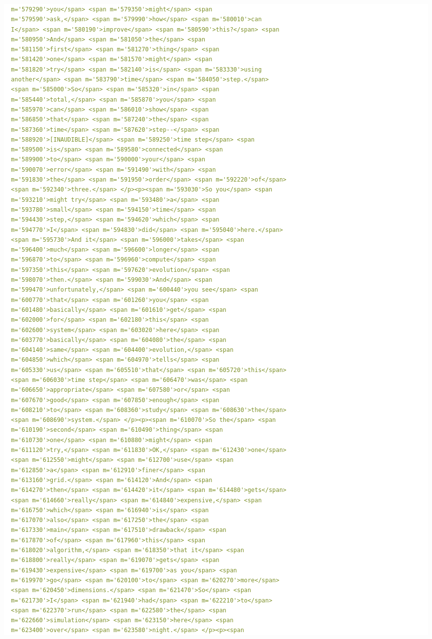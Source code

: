 ```yaml
  m='579290'>you</span> <span m='579350'>might</span> <span
  m='579590'>ask,</span> <span m='579990'>how</span> <span m='580010'>can
  I</span> <span m='580190'>improve</span> <span m='580590'>this?</span> <span
  m='580950'>And</span> <span m='581050'>the</span> <span
  m='581150'>first</span> <span m='581270'>thing</span> <span
  m='581420'>one</span> <span m='581570'>might</span> <span
  m='581820'>try</span> <span m='582140'>is</span> <span m='583330'>using
  another</span> <span m='583790'>time</span> <span m='584050'>step.</span>
  <span m='585000'>So</span> <span m='585320'>in</span> <span
  m='585440'>total,</span> <span m='585870'>you</span> <span
  m='585970'>can</span> <span m='586010'>show</span> <span
  m='586850'>that</span> <span m='587240'>the</span> <span
  m='587360'>time</span> <span m='587620'>step--</span> <span
  m='588920'>[INAUDIBLE]</span> <span m='589250'>time step</span> <span
  m='589500'>is</span> <span m='589580'>connected</span> <span
  m='589900'>to</span> <span m='590000'>your</span> <span
  m='590070'>error</span> <span m='591490'>with</span> <span
  m='591830'>the</span> <span m='591950'>order</span> <span m='592220'>of</span>
  <span m='592340'>three.</span> </p><p><span m='593030'>So you</span> <span
  m='593210'>might try</span> <span m='593480'>a</span> <span
  m='593780'>small</span> <span m='594150'>time</span> <span
  m='594430'>step,</span> <span m='594620'>which</span> <span
  m='594770'>I</span> <span m='594830'>did</span> <span m='595040'>here.</span>
  <span m='595730'>And it</span> <span m='596000'>takes</span> <span
  m='596400'>much</span> <span m='596600'>longer</span> <span
  m='596870'>to</span> <span m='596960'>compute</span> <span
  m='597350'>this</span> <span m='597620'>evolution</span> <span
  m='598070'>then.</span> <span m='599030'>And</span> <span
  m='599470'>unfortunately,</span> <span m='600440'>you see</span> <span
  m='600770'>that</span> <span m='601260'>you</span> <span
  m='601480'>basically</span> <span m='601610'>get</span> <span
  m='602000'>for</span> <span m='602180'>this</span> <span
  m='602600'>system</span> <span m='603020'>here</span> <span
  m='603770'>basically</span> <span m='604080'>the</span> <span
  m='604140'>same</span> <span m='604400'>evolution,</span> <span
  m='604850'>which</span> <span m='604970'>tells</span> <span
  m='605330'>us</span> <span m='605510'>that</span> <span m='605720'>this</span>
  <span m='606030'>time step</span> <span m='606470'>was</span> <span
  m='606650'>appropriate</span> <span m='607580'>or</span> <span
  m='607670'>good</span> <span m='607850'>enough</span> <span
  m='608210'>to</span> <span m='608360'>study</span> <span m='608630'>the</span>
  <span m='608690'>system.</span> </p><p><span m='610070'>So the</span> <span
  m='610190'>second</span> <span m='610490'>thing</span> <span
  m='610730'>one</span> <span m='610880'>might</span> <span
  m='611120'>try,</span> <span m='611830'>OK,</span> <span m='612430'>one</span>
  <span m='612550'>might</span> <span m='612700'>use</span> <span
  m='612850'>a</span> <span m='612910'>finer</span> <span
  m='613160'>grid.</span> <span m='614120'>And</span> <span
  m='614270'>then</span> <span m='614420'>it</span> <span m='614480'>gets</span>
  <span m='614660'>really</span> <span m='614840'>expensive,</span> <span
  m='616750'>which</span> <span m='616940'>is</span> <span
  m='617070'>also</span> <span m='617250'>the</span> <span
  m='617330'>main</span> <span m='617510'>drawback</span> <span
  m='617870'>of</span> <span m='617960'>this</span> <span
  m='618020'>algorithm,</span> <span m='618350'>that it</span> <span
  m='618800'>really</span> <span m='619070'>gets</span> <span
  m='619430'>expensive</span> <span m='619700'>as you</span> <span
  m='619970'>go</span> <span m='620100'>to</span> <span m='620270'>more</span>
  <span m='620450'>dimensions.</span> <span m='621470'>So</span> <span
  m='621730'>I</span> <span m='621940'>had</span> <span m='622210'>to</span>
  <span m='622370'>run</span> <span m='622580'>the</span> <span
  m='622660'>simulation</span> <span m='623150'>here</span> <span
  m='623400'>over</span> <span m='623580'>night.</span> </p><p><span
```